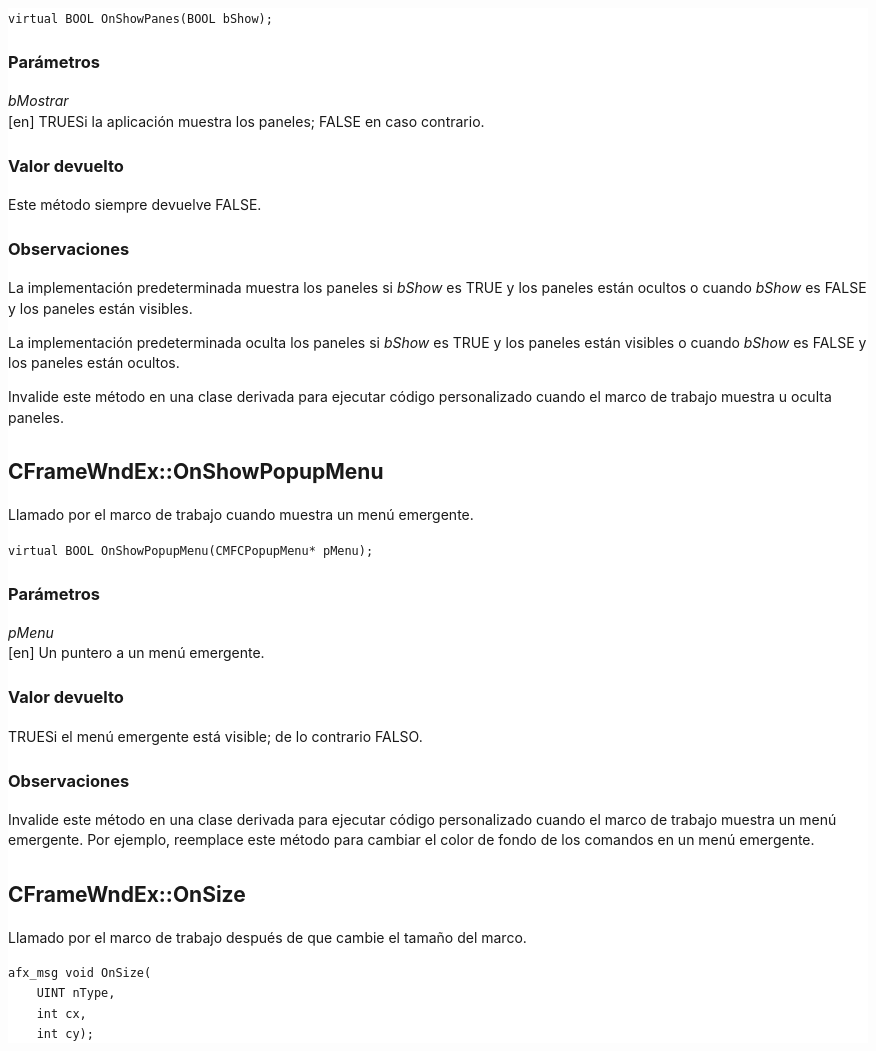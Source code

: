 ```
virtual BOOL OnShowPanes(BOOL bShow);
```

### <a name="parameters"></a>Parámetros

*bMostrar*<br/>
[en] TRUESi la aplicación muestra los paneles; FALSE en caso contrario.

### <a name="return-value"></a>Valor devuelto

Este método siempre devuelve FALSE.

### <a name="remarks"></a>Observaciones

La implementación predeterminada muestra los paneles si *bShow* es TRUE y los paneles están ocultos o cuando *bShow* es FALSE y los paneles están visibles.

La implementación predeterminada oculta los paneles si *bShow* es TRUE y los paneles están visibles o cuando *bShow* es FALSE y los paneles están ocultos.

Invalide este método en una clase derivada para ejecutar código personalizado cuando el marco de trabajo muestra u oculta paneles.

## <a name="cframewndexonshowpopupmenu"></a><a name="onshowpopupmenu"></a>CFrameWndEx::OnShowPopupMenu

Llamado por el marco de trabajo cuando muestra un menú emergente.

```
virtual BOOL OnShowPopupMenu(CMFCPopupMenu* pMenu);
```

### <a name="parameters"></a>Parámetros

*pMenu*<br/>
[en] Un puntero a un menú emergente.

### <a name="return-value"></a>Valor devuelto

TRUESi el menú emergente está visible; de lo contrario FALSO.

### <a name="remarks"></a>Observaciones

Invalide este método en una clase derivada para ejecutar código personalizado cuando el marco de trabajo muestra un menú emergente. Por ejemplo, reemplace este método para cambiar el color de fondo de los comandos en un menú emergente.

## <a name="cframewndexonsize"></a><a name="onsize"></a>CFrameWndEx::OnSize

Llamado por el marco de trabajo después de que cambie el tamaño del marco.

```
afx_msg void OnSize(
    UINT nType,
    int cx,
    int cy);
```
